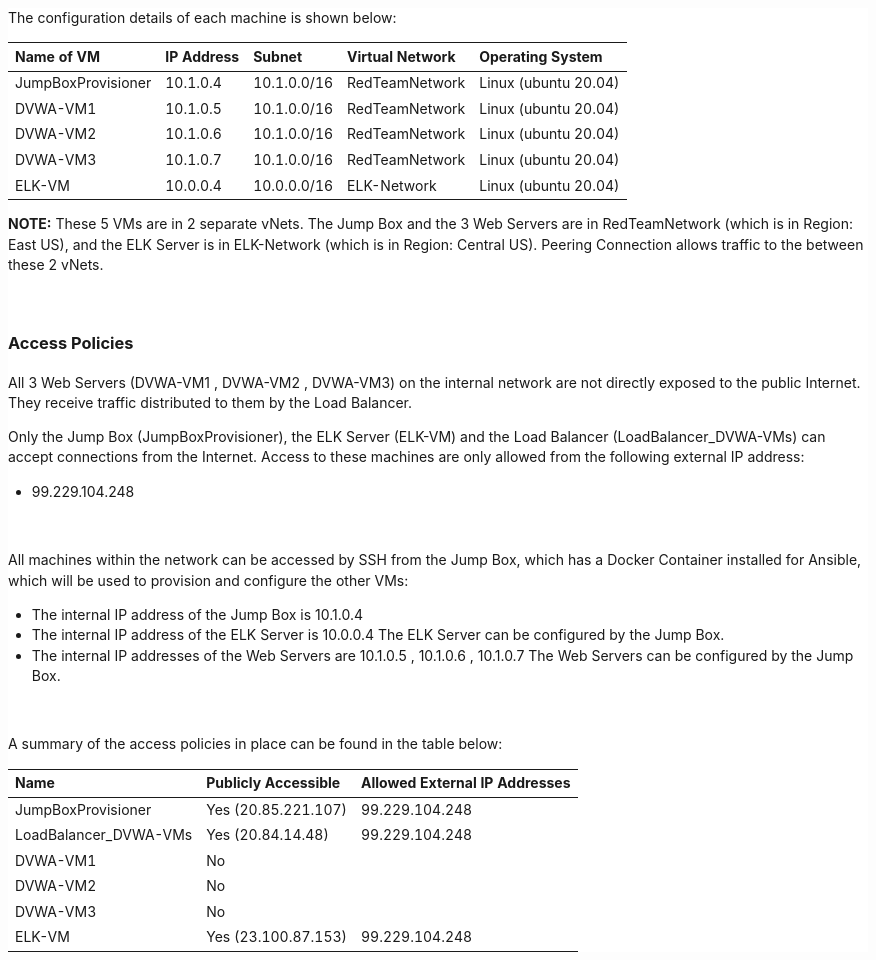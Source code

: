 The configuration details of each machine is shown below:

| Name of VM | IP Address | Subnet | Virtual Network | Operating System |
| :----------------- | :--------- | :-----------| :------------- | :------------------ |
| JumpBoxProvisioner | 10.1.0.4   | 10.1.0.0/16 | RedTeamNetwork | Linux (ubuntu 20.04) |
| DVWA-VM1           | 10.1.0.5   | 10.1.0.0/16 | RedTeamNetwork | Linux (ubuntu 20.04) |
| DVWA-VM2           | 10.1.0.6   | 10.1.0.0/16 | RedTeamNetwork | Linux (ubuntu 20.04) |
| DVWA-VM3           | 10.1.0.7   | 10.1.0.0/16 | RedTeamNetwork | Linux (ubuntu 20.04) |
| ELK-VM             | 10.0.0.4   | 10.0.0.0/16 | ELK-Network | Linux (ubuntu 20.04) |

**NOTE:** These 5 VMs are in 2 separate vNets. The Jump Box and the 3 Web Servers are in RedTeamNetwork (which is in Region: East US), and the ELK Server is in ELK-Network (which is in Region: Central US). Peering Connection allows traffic to the between these 2 vNets.

&nbsp;

### Access Policies

All 3 Web Servers (DVWA-VM1 , DVWA-VM2 , DVWA-VM3) on the internal network are not directly exposed to the public Internet. They receive traffic distributed to them by the Load Balancer.

Only the Jump Box (JumpBoxProvisioner), the ELK Server (ELK-VM) and the Load Balancer (LoadBalancer_DVWA-VMs) can accept connections from the Internet. Access to these machines are only allowed from the following external IP address:
- 99.229.104.248

&nbsp;

All machines within the network can be accessed by SSH from the Jump Box, which has a Docker Container installed for Ansible, which will be used to provision and configure the other VMs:
- The internal IP address of the Jump Box is 10.1.0.4
- The internal IP address of the ELK Server is 10.0.0.4
 The ELK Server can be configured by the Jump Box.
- The internal IP addresses of the Web Servers are 10.1.0.5 , 10.1.0.6 , 10.1.0.7
 The Web Servers can be configured by the Jump Box.

&nbsp;

A summary of the access policies in place can be found in the table below:

| Name | Publicly Accessible | Allowed External IP Addresses |
| :-------------------- | :------------------ | :------------- |
| JumpBoxProvisioner    | Yes (20.85.221.107) | 99.229.104.248 |
| LoadBalancer_DVWA-VMs | Yes (20.84.14.48)   | 99.229.104.248 |
| DVWA-VM1              | No                  |                |
| DVWA-VM2              | No                  |                |
| DVWA-VM3              | No                  |                |
| ELK-VM                | Yes (23.100.87.153) | 99.229.104.248 |
